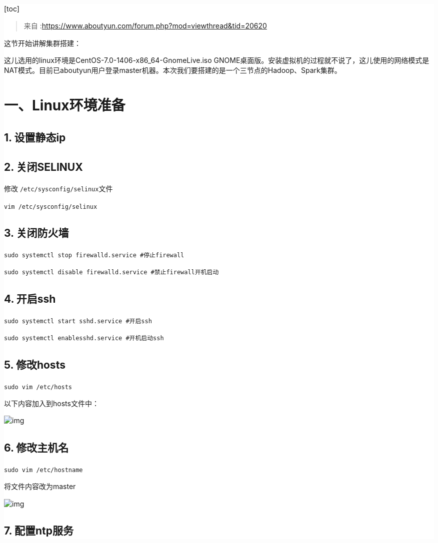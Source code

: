 [toc]

> 来自 :https://www.aboutyun.com/forum.php?mod=viewthread&tid=20620

这节开始讲解集群搭建：

这儿选用的linux环境是CentOS-7.0-1406-x86_64-GnomeLive.iso GNOME桌面版。安装虚拟机的过程就不说了，这儿使用的网络模式是NAT模式。目前已aboutyun用户登录master机器。本次我们要搭建的是一个三节点的Hadoop、Spark集群。

# **一、Linux环境准备**

## **1. 设置静态ip**

## **2. 关闭SELINUX**

修改 `/etc/sysconfig/selinux`文件

`vim /etc/sysconfig/selinux`



## **3. 关闭防火墙**

`sudo systemctl stop firewalld.service #停止firewall `

`sudo systemctl disable firewalld.service #禁止firewall开机启动`

## **4. 开启ssh**

`sudo systemctl start sshd.service #开启ssh `

`sudo systemctl enablesshd.service #开机启动ssh`

## **5. 修改hosts**

`sudo vim /etc/hosts`

以下内容加入到hosts文件中：

 

![img](https://gitee.com/xiaokunji/my-images/raw/master/myMD/20210711173718.png)

## **6. 修改主机名**

`sudo vim /etc/hostname`

将文件内容改为master

 

![img](https://gitee.com/xiaokunji/my-images/raw/master/myMD/20210711173719.png)

## **7. 配置ntp服务**
